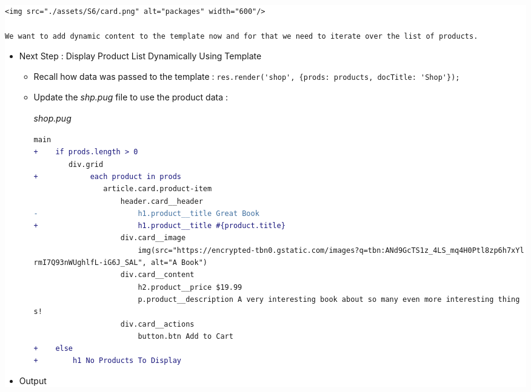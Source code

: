     <img src="./assets/S6/card.png" alt="packages" width="600"/>

    We want to add dynamic content to the template now and for that we need to iterate over the list of products.

* Next Step : Display Product List Dynamically Using Template

    * Recall how data was passed to the template : `res.render('shop', {prods: products, docTitle: 'Shop'});`

    * Update the _shp.pug_ file to use the product data : 

        _shop.pug_

        ```diff
        main
        +    if prods.length > 0                         
                div.grid
        +            each product in prods 
                        article.card.product-item
                            header.card__header
        -                       h1.product__title Great Book                
        +                       h1.product__title #{product.title}
                            div.card__image                    
                                img(src="https://encrypted-tbn0.gstatic.com/images?q=tbn:ANd9GcTS1z_4LS_mq4H0Ptl8zp6h7xYlrmI7Q93nWUghlfL-iG6J_SAL", alt="A Book")                
                            div.card__content
                                h2.product__price $19.99
                                p.product__description A very interesting book about so many even more interesting things!                
                            div.card__actions
                                button.btn Add to Cart                
        +    else 
        +        h1 No Products To Display 
        ```
* Output
